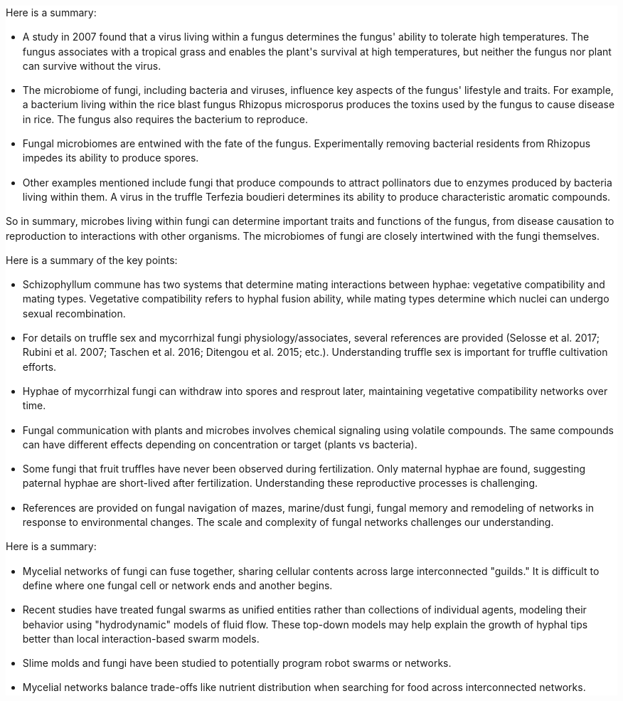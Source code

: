  Here is a summary:

- A study in 2007 found that a virus living within a fungus determines the fungus' ability to tolerate high temperatures. The fungus associates with a tropical grass and enables the plant's survival at high temperatures, but neither the fungus nor plant can survive without the virus. 

- The microbiome of fungi, including bacteria and viruses, influence key aspects of the fungus' lifestyle and traits. For example, a bacterium living within the rice blast fungus Rhizopus microsporus produces the toxins used by the fungus to cause disease in rice. The fungus also requires the bacterium to reproduce.

- Fungal microbiomes are entwined with the fate of the fungus. Experimentally removing bacterial residents from Rhizopus impedes its ability to produce spores. 

- Other examples mentioned include fungi that produce compounds to attract pollinators due to enzymes produced by bacteria living within them. A virus in the truffle Terfezia boudieri determines its ability to produce characteristic aromatic compounds.

So in summary, microbes living within fungi can determine important traits and functions of the fungus, from disease causation to reproduction to interactions with other organisms. The microbiomes of fungi are closely intertwined with the fungi themselves.

 Here is a summary of the key points:

- Schizophyllum commune has two systems that determine mating interactions between hyphae: vegetative compatibility and mating types. Vegetative compatibility refers to hyphal fusion ability, while mating types determine which nuclei can undergo sexual recombination. 

- For details on truffle sex and mycorrhizal fungi physiology/associates, several references are provided (Selosse et al. 2017; Rubini et al. 2007; Taschen et al. 2016; Ditengou et al. 2015; etc.). Understanding truffle sex is important for truffle cultivation efforts.

- Hyphae of mycorrhizal fungi can withdraw into spores and resprout later, maintaining vegetative compatibility networks over time. 

- Fungal communication with plants and microbes involves chemical signaling using volatile compounds. The same compounds can have different effects depending on concentration or target (plants vs bacteria).

- Some fungi that fruit truffles have never been observed during fertilization. Only maternal hyphae are found, suggesting paternal hyphae are short-lived after fertilization. Understanding these reproductive processes is challenging.

- References are provided on fungal navigation of mazes, marine/dust fungi, fungal memory and remodeling of networks in response to environmental changes. The scale and complexity of fungal networks challenges our understanding.

 Here is a summary:

- Mycelial networks of fungi can fuse together, sharing cellular contents across large interconnected "guilds." It is difficult to define where one fungal cell or network ends and another begins. 

- Recent studies have treated fungal swarms as unified entities rather than collections of individual agents, modeling their behavior using "hydrodynamic" models of fluid flow. These top-down models may help explain the growth of hyphal tips better than local interaction-based swarm models. 

- Slime molds and fungi have been studied to potentially program robot swarms or networks. 

- Mycelial networks balance trade-offs like nutrient distribution when searching for food across interconnected networks. 

